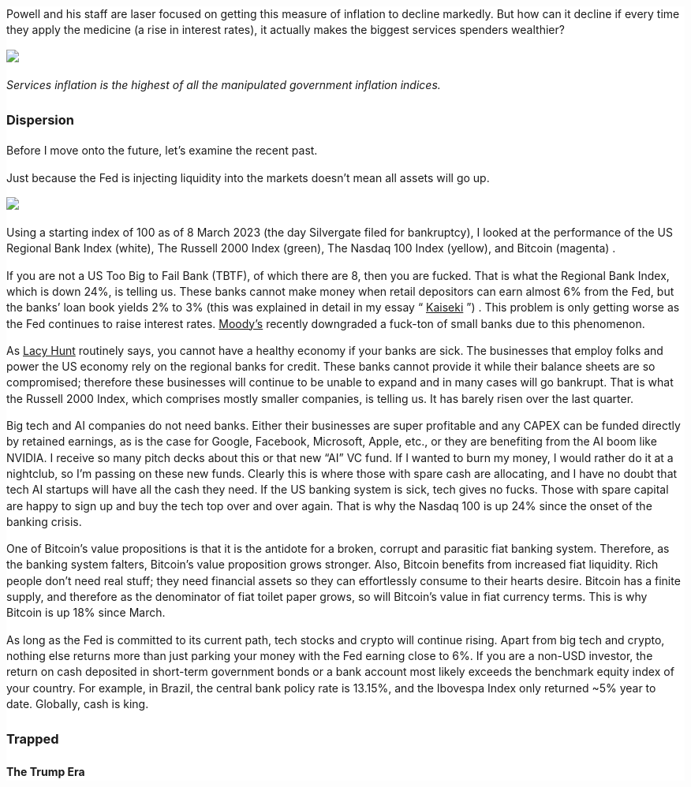 Powell and his staff are laser focused on getting this measure of inflation to decline markedly\. But how can it decline if every time they apply the medicine \(a rise in interest rates\), it actually makes the biggest services spenders wealthier?


![](assets/64bc45d49931/0*BSd_tz6UYXjJXl0I)


_Services inflation is the highest of all the manipulated government inflation indices\._
### **Dispersion**

Before I move onto the future, let’s examine the recent past\.

Just because the Fed is injecting liquidity into the markets doesn’t mean all assets will go up\.


![](assets/64bc45d49931/0*C-xAOyMbE-Yj6ArR)


Using a starting index of 100 as of 8 March 2023 \(the day Silvergate filed for bankruptcy\), I looked at the performance of the US Regional Bank Index \(white\), The Russell 2000 Index \(green\), The Nasdaq 100 Index \(yellow\), and Bitcoin \(magenta\) \.

If you are not a US Too Big to Fail Bank \(TBTF\), of which there are 8, then you are fucked\. That is what the Regional Bank Index, which is down 24%, is telling us\. These banks cannot make money when retail depositors can earn almost 6% from the Fed, but the banks’ loan book yields 2% to 3% \(this was explained in detail in my essay “ [Kaiseki](kaiseki-b15230bdd09e) ”\) \. This problem is only getting worse as the Fed continues to raise interest rates\. [Moody’s](https://www.cnbc.com/2023/08/08/moodys-cuts-ratings-of-10-us-banks-and-puts-some-big-names-on-downgrade-watch.html) recently downgraded a fuck\-ton of small banks due to this phenomenon\.

As [Lacy Hunt](https://www.youtube.com/watch?v=AQwJUkZGi-M&ab_channel=Wealthion) routinely says, you cannot have a healthy economy if your banks are sick\. The businesses that employ folks and power the US economy rely on the regional banks for credit\. These banks cannot provide it while their balance sheets are so compromised; therefore these businesses will continue to be unable to expand and in many cases will go bankrupt\. That is what the Russell 2000 Index, which comprises mostly smaller companies, is telling us\. It has barely risen over the last quarter\.

Big tech and AI companies do not need banks\. Either their businesses are super profitable and any CAPEX can be funded directly by retained earnings, as is the case for Google, Facebook, Microsoft, Apple, etc\., or they are benefiting from the AI boom like NVIDIA\. I receive so many pitch decks about this or that new “AI” VC fund\. If I wanted to burn my money, I would rather do it at a nightclub, so I’m passing on these new funds\. Clearly this is where those with spare cash are allocating, and I have no doubt that tech AI startups will have all the cash they need\. If the US banking system is sick, tech gives no fucks\. Those with spare capital are happy to sign up and buy the tech top over and over again\. That is why the Nasdaq 100 is up 24% since the onset of the banking crisis\.

One of Bitcoin’s value propositions is that it is the antidote for a broken, corrupt and parasitic fiat banking system\. Therefore, as the banking system falters, Bitcoin’s value proposition grows stronger\. Also, Bitcoin benefits from increased fiat liquidity\. Rich people don’t need real stuff; they need financial assets so they can effortlessly consume to their hearts desire\. Bitcoin has a finite supply, and therefore as the denominator of fiat toilet paper grows, so will Bitcoin’s value in fiat currency terms\. This is why Bitcoin is up 18% since March\.

As long as the Fed is committed to its current path, tech stocks and crypto will continue rising\. Apart from big tech and crypto, nothing else returns more than just parking your money with the Fed earning close to 6%\. If you are a non\-USD investor, the return on cash deposited in short\-term government bonds or a bank account most likely exceeds the benchmark equity index of your country\. For example, in Brazil, the central bank policy rate is 13\.15%, and the Ibovespa Index only returned ~5% year to date\. Globally, cash is king\.
### **Trapped**
#### **The Trump Era**
